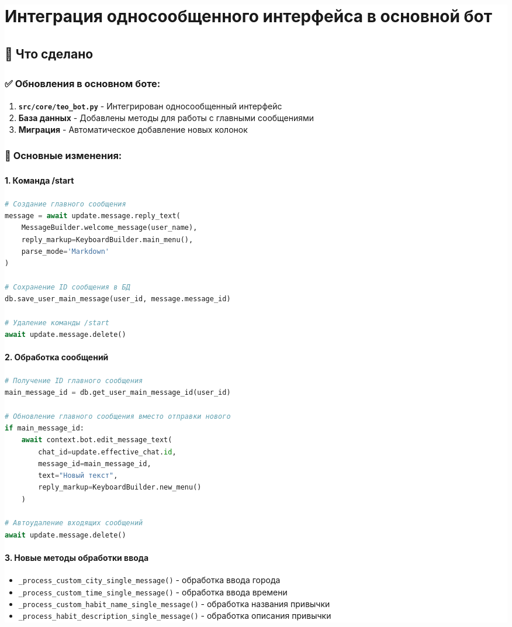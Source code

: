 # Интеграция односообщенного интерфейса в основной бот

## 🎯 **Что сделано**

### ✅ **Обновления в основном боте:**

1. **`src/core/teo_bot.py`** - Интегрирован односообщенный интерфейс
2. **База данных** - Добавлены методы для работы с главными сообщениями
3. **Миграция** - Автоматическое добавление новых колонок

### 🔧 **Основные изменения:**

#### 1. **Команда /start**
```python
# Создание главного сообщения
message = await update.message.reply_text(
    MessageBuilder.welcome_message(user_name),
    reply_markup=KeyboardBuilder.main_menu(),
    parse_mode='Markdown'
)

# Сохранение ID сообщения в БД
db.save_user_main_message(user_id, message.message_id)

# Удаление команды /start
await update.message.delete()
```

#### 2. **Обработка сообщений**
```python
# Получение ID главного сообщения
main_message_id = db.get_user_main_message_id(user_id)

# Обновление главного сообщения вместо отправки нового
if main_message_id:
    await context.bot.edit_message_text(
        chat_id=update.effective_chat.id,
        message_id=main_message_id,
        text="Новый текст",
        reply_markup=KeyboardBuilder.new_menu()
    )

# Автоудаление входящих сообщений
await update.message.delete()
```

#### 3. **Новые методы обработки ввода**
- `_process_custom_city_single_message()` - обработка ввода города
- `_process_custom_time_single_message()` - обработка ввода времени
- `_process_custom_habit_name_single_message()` - обработка названия привычки
- `_process_habit_description_single_message()` - обработка описания привычки
